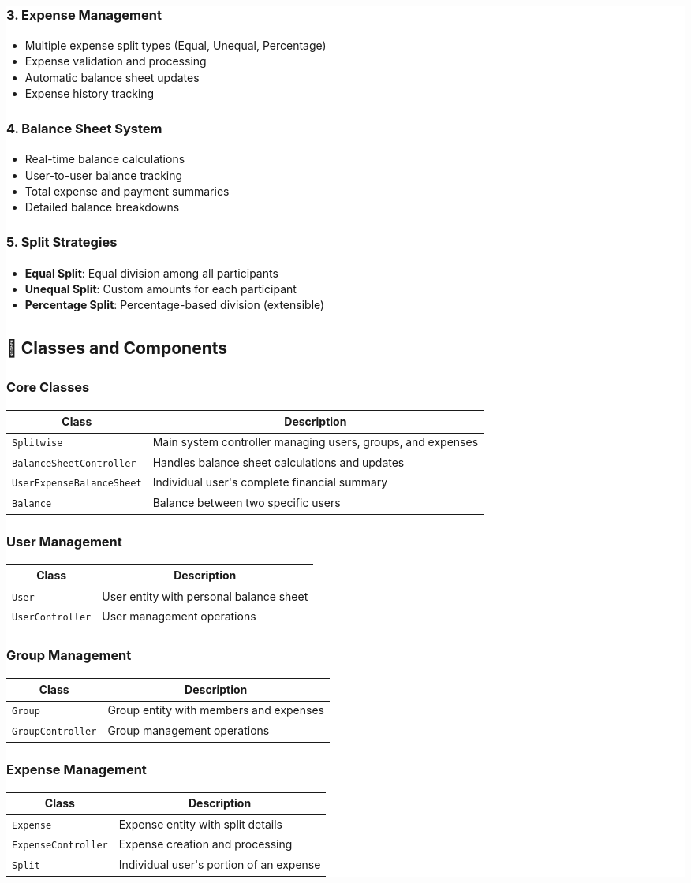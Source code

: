 ### 3. **Expense Management**
- Multiple expense split types (Equal, Unequal, Percentage)
- Expense validation and processing
- Automatic balance sheet updates
- Expense history tracking

### 4. **Balance Sheet System**
- Real-time balance calculations
- User-to-user balance tracking
- Total expense and payment summaries
- Detailed balance breakdowns

### 5. **Split Strategies**
- **Equal Split**: Equal division among all participants
- **Unequal Split**: Custom amounts for each participant
- **Percentage Split**: Percentage-based division (extensible)

## 🔧 Classes and Components

### Core Classes

| Class | Description |
|-------|-------------|
| `Splitwise` | Main system controller managing users, groups, and expenses |
| `BalanceSheetController` | Handles balance sheet calculations and updates |
| `UserExpenseBalanceSheet` | Individual user's complete financial summary |
| `Balance` | Balance between two specific users |

### User Management

| Class | Description |
|-------|-------------|
| `User` | User entity with personal balance sheet |
| `UserController` | User management operations |

### Group Management

| Class | Description |
|-------|-------------|
| `Group` | Group entity with members and expenses |
| `GroupController` | Group management operations |

### Expense Management

| Class | Description |
|-------|-------------|
| `Expense` | Expense entity with split details |
| `ExpenseController` | Expense creation and processing |
| `Split` | Individual user's portion of an expense |
